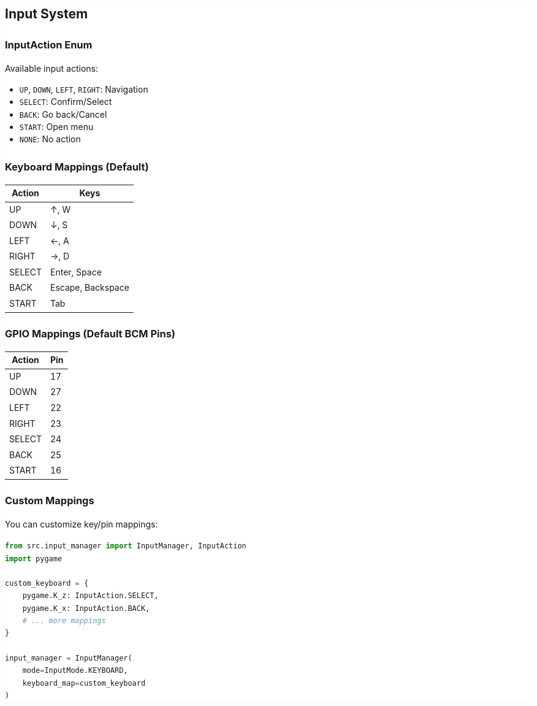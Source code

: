 ## Input System

### InputAction Enum

Available input actions:
- `UP`, `DOWN`, `LEFT`, `RIGHT`: Navigation
- `SELECT`: Confirm/Select
- `BACK`: Go back/Cancel
- `START`: Open menu
- `NONE`: No action

### Keyboard Mappings (Default)

| Action | Keys |
|--------|------|
| UP | ↑, W |
| DOWN | ↓, S |
| LEFT | ←, A |
| RIGHT | →, D |
| SELECT | Enter, Space |
| BACK | Escape, Backspace |
| START | Tab |

### GPIO Mappings (Default BCM Pins)

| Action | Pin |
|--------|-----|
| UP | 17 |
| DOWN | 27 |
| LEFT | 22 |
| RIGHT | 23 |
| SELECT | 24 |
| BACK | 25 |
| START | 16 |

### Custom Mappings

You can customize key/pin mappings:

```python
from src.input_manager import InputManager, InputAction
import pygame

custom_keyboard = {
    pygame.K_z: InputAction.SELECT,
    pygame.K_x: InputAction.BACK,
    # ... more mappings
}

input_manager = InputManager(
    mode=InputMode.KEYBOARD,
    keyboard_map=custom_keyboard
)
```
